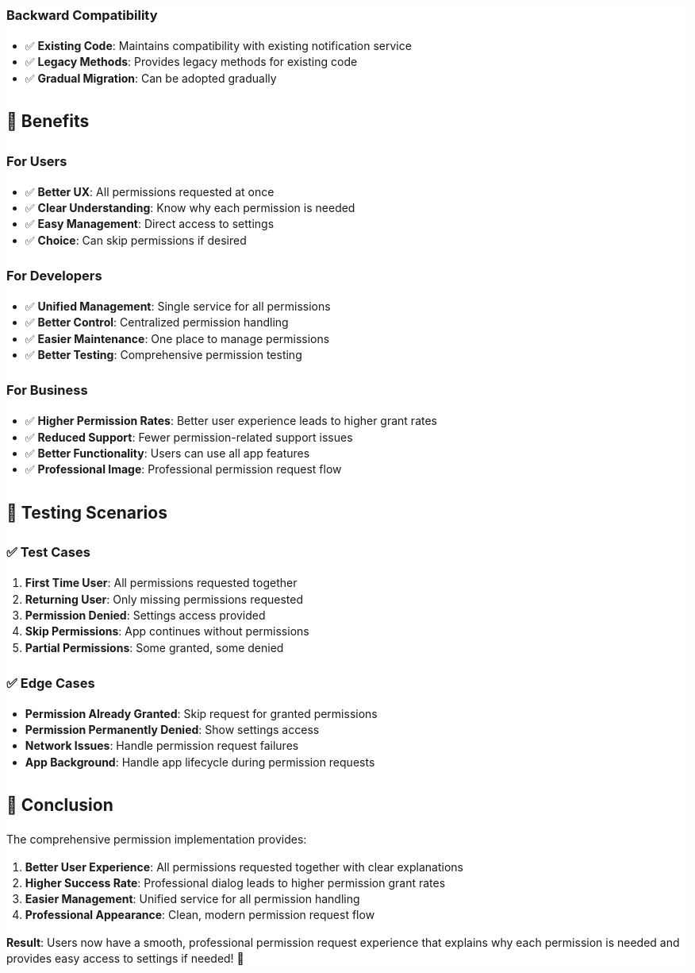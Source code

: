 ### **Backward Compatibility**
- ✅ **Existing Code**: Maintains compatibility with existing notification service
- ✅ **Legacy Methods**: Provides legacy methods for existing code
- ✅ **Gradual Migration**: Can be adopted gradually

## 🚀 Benefits

### **For Users**
- ✅ **Better UX**: All permissions requested at once
- ✅ **Clear Understanding**: Know why each permission is needed
- ✅ **Easy Management**: Direct access to settings
- ✅ **Choice**: Can skip permissions if desired

### **For Developers**
- ✅ **Unified Management**: Single service for all permissions
- ✅ **Better Control**: Centralized permission handling
- ✅ **Easier Maintenance**: One place to manage permissions
- ✅ **Better Testing**: Comprehensive permission testing

### **For Business**
- ✅ **Higher Permission Rates**: Better user experience leads to higher grant rates
- ✅ **Reduced Support**: Fewer permission-related support issues
- ✅ **Better Functionality**: Users can use all app features
- ✅ **Professional Image**: Professional permission request flow

## 📱 Testing Scenarios

### ✅ **Test Cases**
1. **First Time User**: All permissions requested together
2. **Returning User**: Only missing permissions requested
3. **Permission Denied**: Settings access provided
4. **Skip Permissions**: App continues without permissions
5. **Partial Permissions**: Some granted, some denied

### ✅ **Edge Cases**
- **Permission Already Granted**: Skip request for granted permissions
- **Permission Permanently Denied**: Show settings access
- **Network Issues**: Handle permission request failures
- **App Background**: Handle app lifecycle during permission requests

## 🎯 Conclusion

The comprehensive permission implementation provides:

1. **Better User Experience**: All permissions requested together with clear explanations
2. **Higher Success Rate**: Professional dialog leads to higher permission grant rates
3. **Easier Management**: Unified service for all permission handling
4. **Professional Appearance**: Clean, modern permission request flow

**Result**: Users now have a smooth, professional permission request experience that explains why each permission is needed and provides easy access to settings if needed! 🚀 